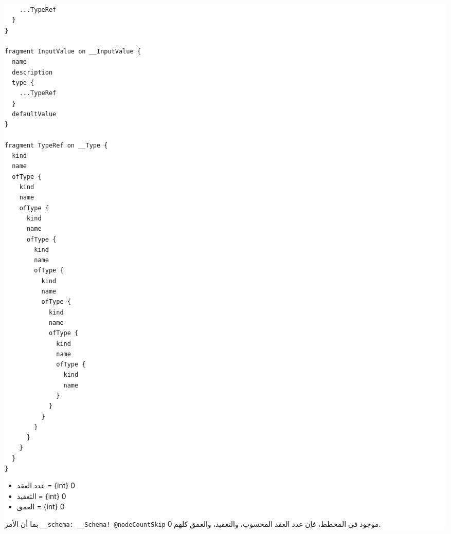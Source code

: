 ```
    ...TypeRef
  }
}

fragment InputValue on __InputValue {
  name
  description
  type {
    ...TypeRef
  }
  defaultValue
}

fragment TypeRef on __Type {
  kind
  name
  ofType {
    kind
    name
    ofType {
      kind
      name
      ofType {
        kind
        name
        ofType {
          kind
          name
          ofType {
            kind
            name
            ofType {
              kind
              name
              ofType {
                kind
                name
              }
            }
          }
        }
      }
    }
  }
}
```

* عدد العقد = {int} 0
* التعقيد = {int} 0
* العمق = {int} 0

بما أن الأمر `__schema: __Schema! @nodeCountSkip` موجود في المخطط، فإن عدد العقد المحسوب، والتعقيد، والعمق كلهم 0.